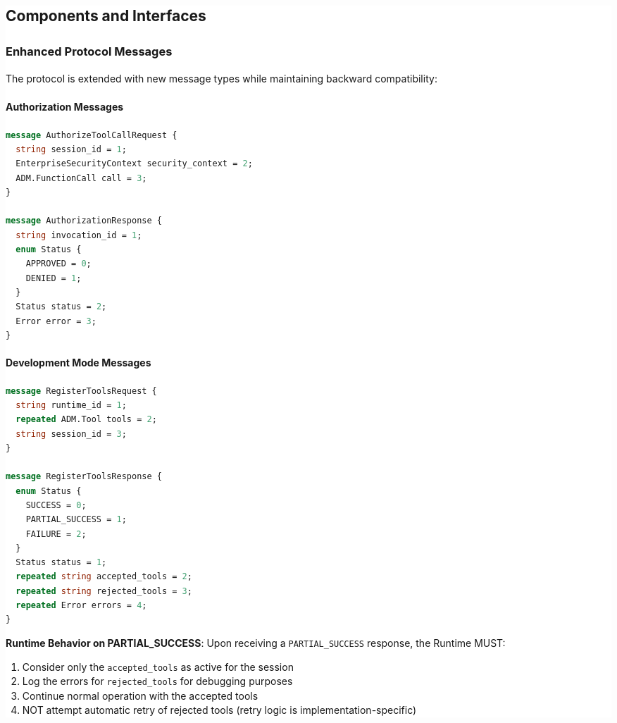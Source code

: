 ## Components and Interfaces

### Enhanced Protocol Messages

The protocol is extended with new message types while maintaining backward compatibility:

#### Authorization Messages
```protobuf
message AuthorizeToolCallRequest {
  string session_id = 1;
  EnterpriseSecurityContext security_context = 2;
  ADM.FunctionCall call = 3;
}

message AuthorizationResponse {
  string invocation_id = 1;
  enum Status {
    APPROVED = 0;
    DENIED = 1;
  }
  Status status = 2;
  Error error = 3;
}
```

#### Development Mode Messages
```protobuf
message RegisterToolsRequest {
  string runtime_id = 1;
  repeated ADM.Tool tools = 2;
  string session_id = 3;
}

message RegisterToolsResponse {
  enum Status {
    SUCCESS = 0;
    PARTIAL_SUCCESS = 1;
    FAILURE = 2;
  }
  Status status = 1;
  repeated string accepted_tools = 2;
  repeated string rejected_tools = 3;
  repeated Error errors = 4;
}
```

**Runtime Behavior on PARTIAL_SUCCESS**: Upon receiving a `PARTIAL_SUCCESS` response, the Runtime MUST:
1. Consider only the `accepted_tools` as active for the session
2. Log the errors for `rejected_tools` for debugging purposes
3. Continue normal operation with the accepted tools
4. NOT attempt automatic retry of rejected tools (retry logic is implementation-specific)

